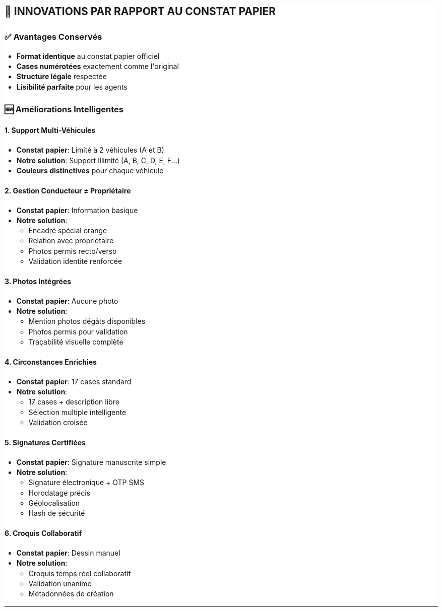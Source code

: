 
## 🚀 **INNOVATIONS PAR RAPPORT AU CONSTAT PAPIER**

### **✅ Avantages Conservés**
- **Format identique** au constat papier officiel
- **Cases numérotées** exactement comme l'original
- **Structure légale** respectée
- **Lisibilité parfaite** pour les agents

### **🆕 Améliorations Intelligentes**

#### **1. Support Multi-Véhicules**
- **Constat papier**: Limité à 2 véhicules (A et B)
- **Notre solution**: Support illimité (A, B, C, D, E, F...)
- **Couleurs distinctives** pour chaque véhicule

#### **2. Gestion Conducteur ≠ Propriétaire**
- **Constat papier**: Information basique
- **Notre solution**: 
  - Encadré spécial orange
  - Relation avec propriétaire
  - Photos permis recto/verso
  - Validation identité renforcée

#### **3. Photos Intégrées**
- **Constat papier**: Aucune photo
- **Notre solution**:
  - Mention photos dégâts disponibles
  - Photos permis pour validation
  - Traçabilité visuelle complète

#### **4. Circonstances Enrichies**
- **Constat papier**: 17 cases standard
- **Notre solution**:
  - 17 cases + description libre
  - Sélection multiple intelligente
  - Validation croisée

#### **5. Signatures Certifiées**
- **Constat papier**: Signature manuscrite simple
- **Notre solution**:
  - Signature électronique + OTP SMS
  - Horodatage précis
  - Géolocalisation
  - Hash de sécurité

#### **6. Croquis Collaboratif**
- **Constat papier**: Dessin manuel
- **Notre solution**:
  - Croquis temps réel collaboratif
  - Validation unanime
  - Métadonnées de création

---